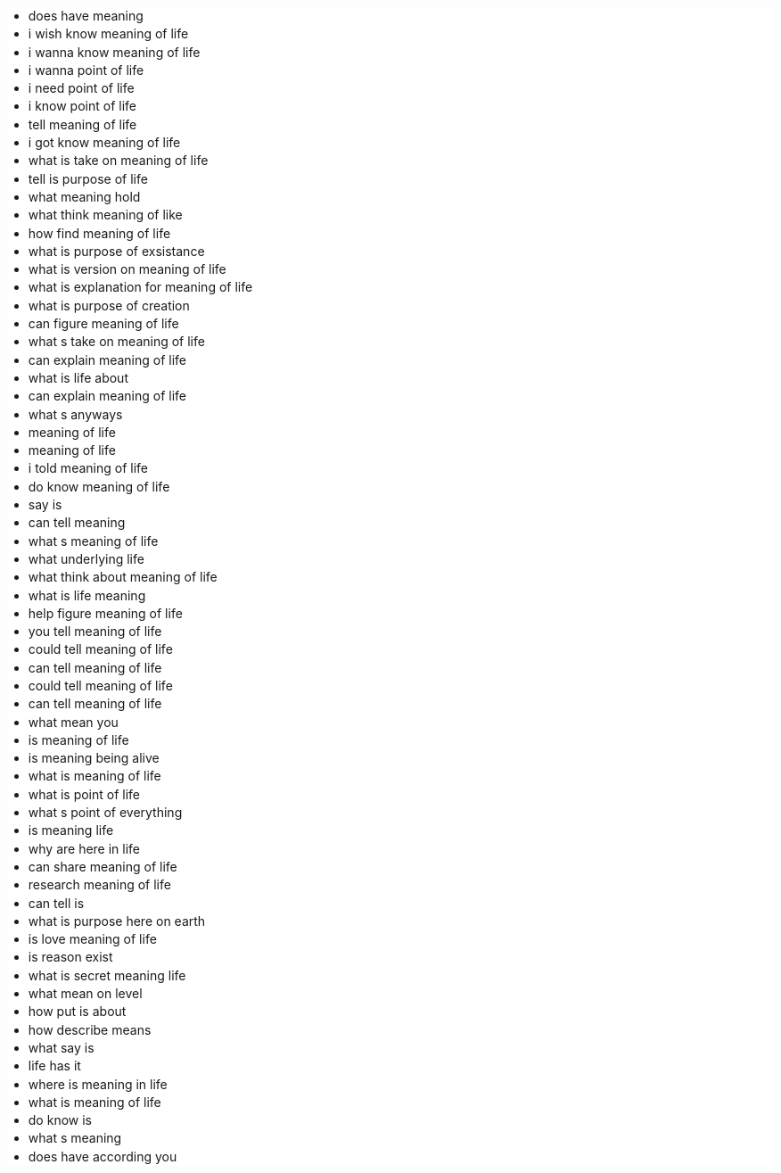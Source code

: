 - does have meaning
- i wish know meaning of life
- i wanna know meaning of life
- i wanna point of life
- i need point of life
- i know point of life
- tell meaning of life
- i got know meaning of life
- what is take on meaning of life
- tell is purpose of life
- what meaning hold
- what think meaning of like
- how find meaning of life
- what is purpose of exsistance
- what is version on meaning of life
- what is explanation for meaning of life
- what is purpose of creation
- can figure meaning of life
- what s take on meaning of life
- can explain meaning of life
- what is life about
- can explain meaning of life
- what s anyways
- meaning of life
- meaning of life
- i told meaning of life
- do know meaning of life
- say is
- can tell meaning
- what s meaning of life
- what underlying life
- what think about meaning of life
- what is life meaning
- help figure meaning of life
- you tell meaning of life
- could tell meaning of life
- can tell meaning of life
- could tell meaning of life
- can tell meaning of life
- what mean you
- is meaning of life
- is meaning being alive
- what is meaning of life
- what is point of life
- what s point of everything
- is meaning life
- why are here in life
- can share meaning of life
- research meaning of life
- can tell is
- what is purpose here on earth
- is love meaning of life
- is reason exist
- what is secret meaning life
- what mean on level
- how put is about
- how describe means
- what say is
- life has it
- where is meaning in life
- what is meaning of life
- do know is
- what s meaning
- does have according you